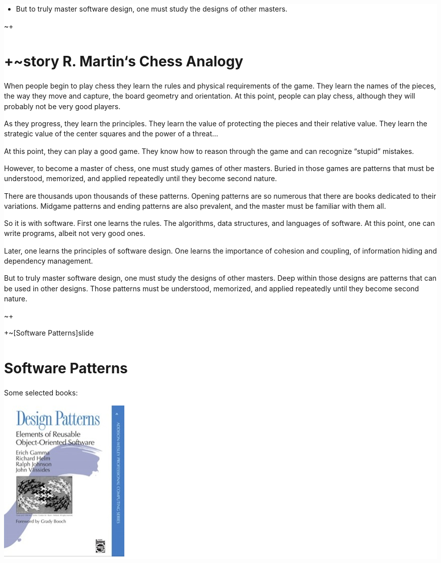 * But to truly master software design, one must study the designs of other masters. 

~+

+~story
R. Martin‘s Chess Analogy
===

When people begin to play chess they learn the rules and physical requirements of the game. They learn the names of the pieces, the way they move and capture, the board geometry and orientation. 
At this point, people can play chess, although they will probably not be very good players. 

As they progress, they learn the principles. They learn the value of protecting the pieces and their relative value. They learn the strategic value of the center squares and the power of a threat…

At this point, they can play a good game. They know how to reason through the game and can recognize “stupid” mistakes.

However, to become a master of chess, one must study games of other masters. Buried in those games are patterns that must be understood, memorized, and applied repeatedly until they become second nature. 

There are thousands upon thousands of these patterns. Opening patterns are so numerous that there are books dedicated to their variations. Midgame patterns and ending patterns are also prevalent, and the master must be familiar with them all. 

So it is with software. First one learns the rules. The algorithms, data structures, and languages of software. 
At this point, one can write programs, albeit not very good ones. 

Later, one learns the principles of software design. One learns the 
importance of cohesion and coupling, of information hiding and dependency management. 

But to truly master software design, one must study the designs of other masters. Deep within those designs 
are patterns that can be used in other designs. Those patterns must be understood, memorized, and applied 
repeatedly until they become second nature. 

~+

+~[Software Patterns]slide

Software Patterns
===

Some selected books:

![Cover DesignPatterns](Images/Cover-DesignPatterns.jpg)